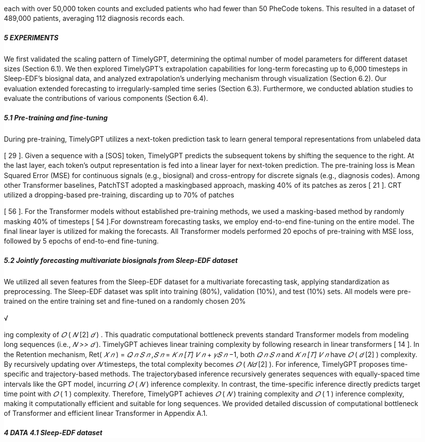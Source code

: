 each with over 50,000 token counts and excluded patients who had
fewer than 50 PheCode tokens. This resulted in a dataset of 489,000
patients, averaging 112 diagnosis records each.
##### **5 EXPERIMENTS**

We first validated the scaling pattern of TimelyGPT, determining
the optimal number of model parameters for different dataset sizes
(Section 6.1). We then explored TimelyGPT’s extrapolation capabilities for long-term forecasting up to 6,000 timesteps in Sleep-EDF’s
biosignal data, and analyzed extrapolation’s underlying mechanism through visualization (Section 6.2). Our evaluation extended
forecasting to irregularly-sampled time series (Section 6.3). Furthermore, we conducted ablation studies to evaluate the contributions
of various components (Section 6.4).
##### **5.1 Pre-training and fine-tuning**

During pre-training, TimelyGPT utilizes a next-token prediction
task to learn general temporal representations from unlabeled data

[ 29 ]. Given a sequence with a [SOS] token, TimelyGPT predicts the
subsequent tokens by shifting the sequence to the right. At the last
layer, each token’s output representation is fed into a linear layer for
next-token prediction. The pre-training loss is Mean Squared Error
(MSE) for continuous signals (e.g., biosignal) and cross-entropy for
discrete signals (e.g., diagnosis codes).
Among other Transformer baselines, PatchTST adopted a maskingbased approach, masking 40% of its patches as zeros [ 21 ]. CRT utilized a dropping-based pre-training, discarding up to 70% of patches

[ 56 ]. For the Transformer models without established pre-training
methods, we used a masking-based method by randomly masking
40% of timesteps [ 54 ].For downstream forecasting tasks, we employ end-to-end fine-tuning on the entire model. The final linear
layer is utilized for making the forecasts. All Transformer models
performed 20 epochs of pre-training with MSE loss, followed by 5
epochs of end-to-end fine-tuning.
##### **5.2 Jointly forecasting multivariate biosignals** **from Sleep-EDF dataset**

We utilized all seven features from the Sleep-EDF dataset for a
multivariate forecasting task, applying standardization as preprocessing. The Sleep-EDF dataset was split into training (80%), validation (10%), and test (10%) sets. All models were pre-trained on
the entire training set and fine-tuned on a randomly chosen 20%


√


ing complexity of *𝑂* ( *𝑁* [2] *𝑑* ) . This quadratic computational bottleneck prevents standard Transformer models from modeling long
sequences (i.e., *𝑁* *>> 𝑑* ).
TimelyGPT achieves linear training complexity by following
research in linear transformers [ 14 ]. In the Retention mechanism,
Ret( *𝑋* *𝑛* ) = *𝑄* *𝑛* *𝑆* *𝑛* *,𝑆* *𝑛* = *𝐾* *𝑛* *[𝑇]* *𝑉* *𝑛* + *𝛾𝑆* *𝑛* −1, both *𝑄* *𝑛* *𝑆* *𝑛* and *𝐾* *𝑛* *[𝑇]* *𝑉* *𝑛* have
*𝑂* ( *𝑑* [2] ) complexity. By recursively updating over *𝑁* timesteps, the
total complexity becomes *𝑂* ( *𝑁𝑑* [2] ). For inference, TimelyGPT proposes time-specific and trajectory-based methods. The trajectorybased inference recursively generates sequences with equally-spaced
time intervals like the GPT model, incurring *𝑂* ( *𝑁* ) inference complexity. In contrast, the time-specific inference directly predicts
target time point with *𝑂* ( 1 ) complexity. Therefore, TimelyGPT
achieves *𝑂* ( *𝑁* ) training complexity and *𝑂* ( 1 ) inference complexity,
making it computationally efficient and suitable for long sequences.
We provided detailed discussion of computational bottleneck of
Transformer and efficient linear Transformer in Appendix A.1.
##### **4 DATA** **4.1 Sleep-EDF dataset**
